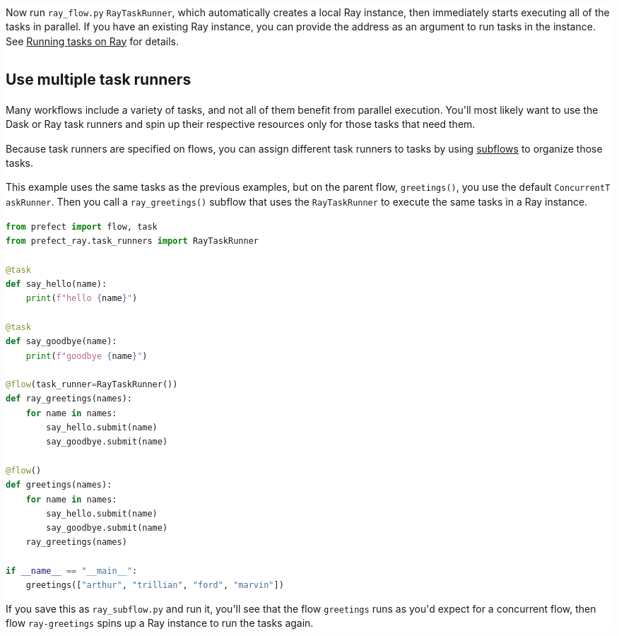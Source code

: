 Now run `ray_flow.py` `RayTaskRunner`, which automatically creates a local Ray instance, then immediately starts executing all of the tasks in parallel. If you have an existing Ray instance, you can provide the address as an argument to run tasks in the instance. See [Running tasks on Ray](/concepts/task-runners/#running_tasks_on_ray) for details.

## Use multiple task runners

Many workflows include a variety of tasks, and not all of them benefit from parallel execution. You'll most likely want to use the Dask or Ray task runners and spin up their respective resources only for those tasks that need them.

Because task runners are specified on flows, you can assign different task runners to tasks by using [subflows](/concepts/flows/#composing-flows) to organize those tasks.

This example uses the same tasks as the previous examples, but on the parent flow, `greetings()`, you use the default `ConcurrentTaskRunner`. Then you call a `ray_greetings()` subflow that uses the `RayTaskRunner` to execute the same tasks in a Ray instance.

```python
from prefect import flow, task
from prefect_ray.task_runners import RayTaskRunner

@task
def say_hello(name):
    print(f"hello {name}")

@task
def say_goodbye(name):
    print(f"goodbye {name}")

@flow(task_runner=RayTaskRunner())
def ray_greetings(names):
    for name in names:
        say_hello.submit(name)
        say_goodbye.submit(name)

@flow()
def greetings(names):
    for name in names:
        say_hello.submit(name)
        say_goodbye.submit(name)
    ray_greetings(names)

if __name__ == "__main__":
    greetings(["arthur", "trillian", "ford", "marvin"])
```

If you save this as `ray_subflow.py` and run it, you'll see that the flow `greetings` runs as you'd expect for a concurrent flow, then flow `ray-greetings` spins up a Ray instance to run the tasks again.
